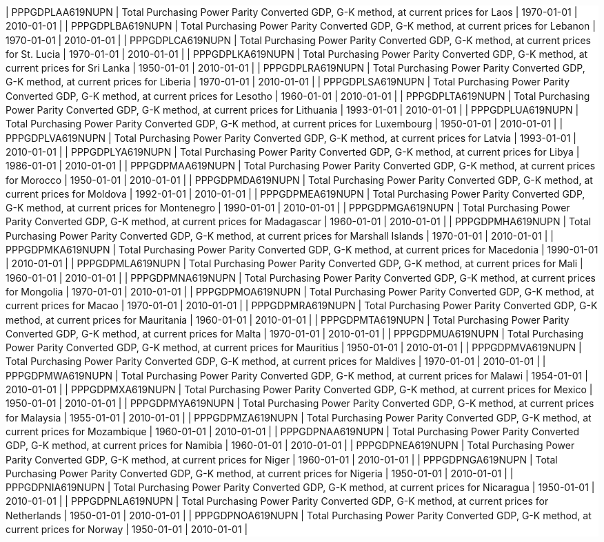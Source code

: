 | PPPGDPLAA619NUPN | Total Purchasing Power Parity Converted GDP, G-K method, at current prices for Laos                             | 1970-01-01          | 2010-01-01        |
| PPPGDPLBA619NUPN | Total Purchasing Power Parity Converted GDP, G-K method, at current prices for Lebanon                          | 1970-01-01          | 2010-01-01        |
| PPPGDPLCA619NUPN | Total Purchasing Power Parity Converted GDP, G-K method, at current prices for St. Lucia                        | 1970-01-01          | 2010-01-01        |
| PPPGDPLKA619NUPN | Total Purchasing Power Parity Converted GDP, G-K method, at current prices for Sri Lanka                        | 1950-01-01          | 2010-01-01        |
| PPPGDPLRA619NUPN | Total Purchasing Power Parity Converted GDP, G-K method, at current prices for Liberia                          | 1970-01-01          | 2010-01-01        |
| PPPGDPLSA619NUPN | Total Purchasing Power Parity Converted GDP, G-K method, at current prices for Lesotho                          | 1960-01-01          | 2010-01-01        |
| PPPGDPLTA619NUPN | Total Purchasing Power Parity Converted GDP, G-K method, at current prices for Lithuania                        | 1993-01-01          | 2010-01-01        |
| PPPGDPLUA619NUPN | Total Purchasing Power Parity Converted GDP, G-K method, at current prices for Luxembourg                       | 1950-01-01          | 2010-01-01        |
| PPPGDPLVA619NUPN | Total Purchasing Power Parity Converted GDP, G-K method, at current prices for Latvia                           | 1993-01-01          | 2010-01-01        |
| PPPGDPLYA619NUPN | Total Purchasing Power Parity Converted GDP, G-K method, at current prices for Libya                            | 1986-01-01          | 2010-01-01        |
| PPPGDPMAA619NUPN | Total Purchasing Power Parity Converted GDP, G-K method, at current prices for Morocco                          | 1950-01-01          | 2010-01-01        |
| PPPGDPMDA619NUPN | Total Purchasing Power Parity Converted GDP, G-K method, at current prices for Moldova                          | 1992-01-01          | 2010-01-01        |
| PPPGDPMEA619NUPN | Total Purchasing Power Parity Converted GDP, G-K method, at current prices for Montenegro                       | 1990-01-01          | 2010-01-01        |
| PPPGDPMGA619NUPN | Total Purchasing Power Parity Converted GDP, G-K method, at current prices for Madagascar                       | 1960-01-01          | 2010-01-01        |
| PPPGDPMHA619NUPN | Total Purchasing Power Parity Converted GDP, G-K method, at current prices for Marshall Islands                 | 1970-01-01          | 2010-01-01        |
| PPPGDPMKA619NUPN | Total Purchasing Power Parity Converted GDP, G-K method, at current prices for Macedonia                        | 1990-01-01          | 2010-01-01        |
| PPPGDPMLA619NUPN | Total Purchasing Power Parity Converted GDP, G-K method, at current prices for Mali                             | 1960-01-01          | 2010-01-01        |
| PPPGDPMNA619NUPN | Total Purchasing Power Parity Converted GDP, G-K method, at current prices for Mongolia                         | 1970-01-01          | 2010-01-01        |
| PPPGDPMOA619NUPN | Total Purchasing Power Parity Converted GDP, G-K method, at current prices for Macao                            | 1970-01-01          | 2010-01-01        |
| PPPGDPMRA619NUPN | Total Purchasing Power Parity Converted GDP, G-K method, at current prices for Mauritania                       | 1960-01-01          | 2010-01-01        |
| PPPGDPMTA619NUPN | Total Purchasing Power Parity Converted GDP, G-K method, at current prices for Malta                            | 1970-01-01          | 2010-01-01        |
| PPPGDPMUA619NUPN | Total Purchasing Power Parity Converted GDP, G-K method, at current prices for Mauritius                        | 1950-01-01          | 2010-01-01        |
| PPPGDPMVA619NUPN | Total Purchasing Power Parity Converted GDP, G-K method, at current prices for Maldives                         | 1970-01-01          | 2010-01-01        |
| PPPGDPMWA619NUPN | Total Purchasing Power Parity Converted GDP, G-K method, at current prices for Malawi                           | 1954-01-01          | 2010-01-01        |
| PPPGDPMXA619NUPN | Total Purchasing Power Parity Converted GDP, G-K method, at current prices for Mexico                           | 1950-01-01          | 2010-01-01        |
| PPPGDPMYA619NUPN | Total Purchasing Power Parity Converted GDP, G-K method, at current prices for Malaysia                         | 1955-01-01          | 2010-01-01        |
| PPPGDPMZA619NUPN | Total Purchasing Power Parity Converted GDP, G-K method, at current prices for Mozambique                       | 1960-01-01          | 2010-01-01        |
| PPPGDPNAA619NUPN | Total Purchasing Power Parity Converted GDP, G-K method, at current prices for Namibia                          | 1960-01-01          | 2010-01-01        |
| PPPGDPNEA619NUPN | Total Purchasing Power Parity Converted GDP, G-K method, at current prices for Niger                            | 1960-01-01          | 2010-01-01        |
| PPPGDPNGA619NUPN | Total Purchasing Power Parity Converted GDP, G-K method, at current prices for Nigeria                          | 1950-01-01          | 2010-01-01        |
| PPPGDPNIA619NUPN | Total Purchasing Power Parity Converted GDP, G-K method, at current prices for Nicaragua                        | 1950-01-01          | 2010-01-01        |
| PPPGDPNLA619NUPN | Total Purchasing Power Parity Converted GDP, G-K method, at current prices for Netherlands                      | 1950-01-01          | 2010-01-01        |
| PPPGDPNOA619NUPN | Total Purchasing Power Parity Converted GDP, G-K method, at current prices for Norway                           | 1950-01-01          | 2010-01-01        |